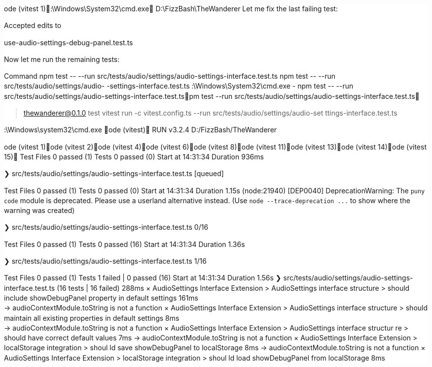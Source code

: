 ode (vitest 1):\Windows\System32\cmd.exe
D:\FizzBash\TheWanderer
Let me fix the last failing test:

Accepted edits to

use-audio-settings-debug-panel.test.ts


Now let me run the remaining tests:

Command
npm test -- --run src/tests/audio/settings/audio-settings-interface.test.ts
npm test -- --run src/tests/audio/settings/audio-
-settings-interface.test.ts
:\Windows\System32\cmd.exe - npm  test -- --run src/tests/audio/settings/audio-settings-interface.test.tspm test --run src/tests/audio/settings/audio-settings-interface.test.ts
> thewanderer@0.1.0 test
> vitest run -c vitest.config.ts --run src/tests/audio/settings/audio-set
ttings-interface.test.ts

:\Windows\system32\cmd.exe ode (vitest)
 RUN  v3.2.4 D:/FizzBash/TheWanderer

ode (vitest 1)ode (vitest 2)ode (vitest 4)ode (vitest 6)ode (vitest 8)ode (vitest 11)ode (vitest 13)ode (vitest 14)ode (vitest 15)
 Test Files 0 passed (1)
      Tests 0 passed (0)
   Start at 14:31:34
   Duration 936ms

 ❯ src/tests/audio/settings/audio-settings-interface.test.ts [queued]    

 Test Files 0 passed (1)
      Tests 0 passed (0)
   Start at 14:31:34
   Duration 1.15s
(node:21940) [DEP0040] DeprecationWarning: The `punycode` module is deprecated. Please use a userland alternative instead.
(Use `node --trace-deprecation ...` to show where the warning was created)

 ❯ src/tests/audio/settings/audio-settings-interface.test.ts 0/16        

 Test Files 0 passed (1)
      Tests 0 passed (16)
   Start at 14:31:34
   Duration 1.36s

 ❯ src/tests/audio/settings/audio-settings-interface.test.ts 1/16        

 Test Files 0 passed (1)
      Tests 1 failed | 0 passed (16)
   Start at 14:31:34
   Duration 1.56s
 ❯ src/tests/audio/settings/audio-settings-interface.test.ts (16 tests | 16 failed) 288ms
   × AudioSettings Interface Extension > AudioSettings interface structure > should include showDebugPanel property in default settings 161ms     
     → audioContextModule.toString is not a function
   × AudioSettings Interface Extension > AudioSettings interface structure > should maintain all existing properties in default settings 8ms      
     → audioContextModule.toString is not a function
   × AudioSettings Interface Extension > AudioSettings interface structur
re > should have correct default values 7ms
     → audioContextModule.toString is not a function
   × AudioSettings Interface Extension > localStorage integration > shoul
ld save showDebugPanel to localStorage 8ms
     → audioContextModule.toString is not a function
   × AudioSettings Interface Extension > localStorage integration > shoul
ld load showDebugPanel from localStorage 8ms